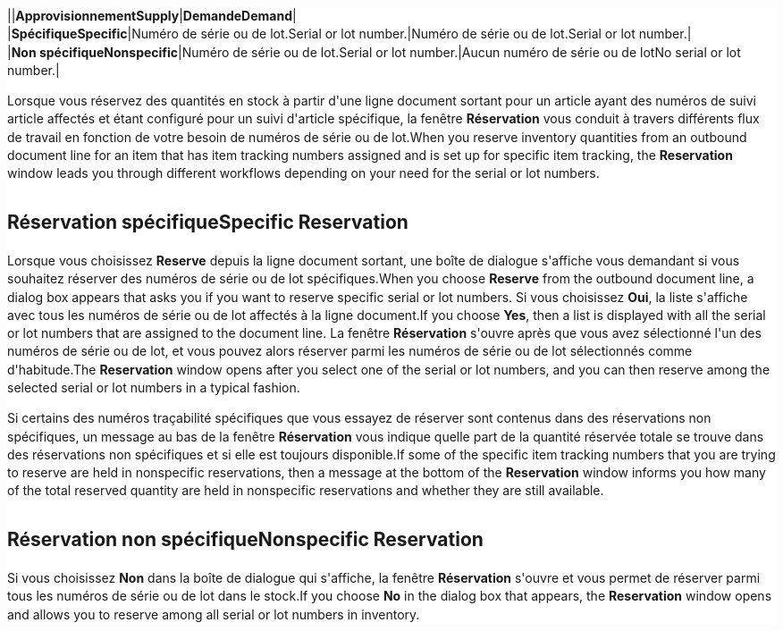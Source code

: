 ||<span data-ttu-id="fb7b3-129">**Approvisionnement**</span><span class="sxs-lookup"><span data-stu-id="fb7b3-129">**Supply**</span></span>|<span data-ttu-id="fb7b3-130">**Demande**</span><span class="sxs-lookup"><span data-stu-id="fb7b3-130">**Demand**</span></span>|  
|<span data-ttu-id="fb7b3-131">**Spécifique**</span><span class="sxs-lookup"><span data-stu-id="fb7b3-131">**Specific**</span></span>|<span data-ttu-id="fb7b3-132">Numéro de série ou de lot.</span><span class="sxs-lookup"><span data-stu-id="fb7b3-132">Serial or lot number.</span></span>|<span data-ttu-id="fb7b3-133">Numéro de série ou de lot.</span><span class="sxs-lookup"><span data-stu-id="fb7b3-133">Serial or lot number.</span></span>|  
|<span data-ttu-id="fb7b3-134">**Non spécifique**</span><span class="sxs-lookup"><span data-stu-id="fb7b3-134">**Nonspecific**</span></span>|<span data-ttu-id="fb7b3-135">Numéro de série ou de lot.</span><span class="sxs-lookup"><span data-stu-id="fb7b3-135">Serial or lot number.</span></span>|<span data-ttu-id="fb7b3-136">Aucun numéro de série ou de lot</span><span class="sxs-lookup"><span data-stu-id="fb7b3-136">No serial or lot number.</span></span>|  
  
<span data-ttu-id="fb7b3-137">Lorsque vous réservez des quantités en stock à partir d'une ligne document sortant pour un article ayant des numéros de suivi article affectés et étant configuré pour un suivi d'article spécifique, la fenêtre **Réservation** vous conduit à travers différents flux de travail en fonction de votre besoin de numéros de série ou de lot.</span><span class="sxs-lookup"><span data-stu-id="fb7b3-137">When you reserve inventory quantities from an outbound document line for an item that has item tracking numbers assigned and is set up for specific item tracking, the **Reservation** window leads you through different workflows depending on your need for the serial or lot numbers.</span></span>  
  
## <a name="specific-reservation"></a><span data-ttu-id="fb7b3-138">Réservation spécifique</span><span class="sxs-lookup"><span data-stu-id="fb7b3-138">Specific Reservation</span></span>  
<span data-ttu-id="fb7b3-139">Lorsque vous choisissez **Reserve** depuis la ligne document sortant, une boîte de dialogue s'affiche vous demandant si vous souhaitez réserver des numéros de série ou de lot spécifiques.</span><span class="sxs-lookup"><span data-stu-id="fb7b3-139">When you choose **Reserve** from the outbound document line, a dialog box appears that asks you if you want to reserve specific serial or lot numbers.</span></span> <span data-ttu-id="fb7b3-140">Si vous choisissez **Oui**, la liste s'affiche avec tous les numéros de série ou de lot affectés à la ligne document.</span><span class="sxs-lookup"><span data-stu-id="fb7b3-140">If you choose **Yes**, then a list is displayed with all the serial or lot numbers that are assigned to the document line.</span></span> <span data-ttu-id="fb7b3-141">La fenêtre **Réservation** s'ouvre après que vous avez sélectionné l'un des numéros de série ou de lot, et vous pouvez alors réserver parmi les numéros de série ou de lot sélectionnés comme d'habitude.</span><span class="sxs-lookup"><span data-stu-id="fb7b3-141">The **Reservation** window opens after you select one of the serial or lot numbers, and you can then reserve among the selected serial or lot numbers in a typical fashion.</span></span>  
  
<span data-ttu-id="fb7b3-142">Si certains des numéros traçabilité spécifiques que vous essayez de réserver sont contenus dans des réservations non spécifiques, un message au bas de la fenêtre **Réservation** vous indique quelle part de la quantité réservée totale se trouve dans des réservations non spécifiques et si elle est toujours disponible.</span><span class="sxs-lookup"><span data-stu-id="fb7b3-142">If some of the specific item tracking numbers that you are trying to reserve are held in nonspecific reservations, then a message at the bottom of the **Reservation** window informs you how many of the total reserved quantity are held in nonspecific reservations and whether they are still available.</span></span>  
  
## <a name="nonspecific-reservation"></a><span data-ttu-id="fb7b3-143">Réservation non spécifique</span><span class="sxs-lookup"><span data-stu-id="fb7b3-143">Nonspecific Reservation</span></span>  
<span data-ttu-id="fb7b3-144">Si vous choisissez **Non** dans la boîte de dialogue qui s'affiche, la fenêtre **Réservation** s'ouvre et vous permet de réserver parmi tous les numéros de série ou de lot dans le stock.</span><span class="sxs-lookup"><span data-stu-id="fb7b3-144">If you choose **No** in the dialog box that appears, the **Reservation** window opens and allows you to reserve among all serial or lot numbers in inventory.</span></span>  
  